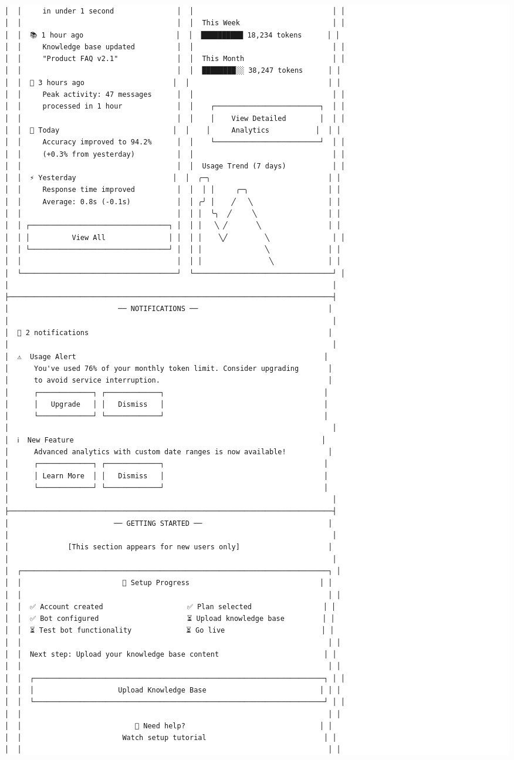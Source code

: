 ```
│  │     in under 1 second               │  │                                 │ │
│  │                                     │  │  This Week                      │ │
│  │  📚 1 hour ago                      │  │  ██████████ 18,234 tokens      │ │
│  │     Knowledge base updated          │  │                                 │ │
│  │     "Product FAQ v2.1"              │  │  This Month                     │ │
│  │                                     │  │  ████████░░ 38,247 tokens      │ │
│  │  💬 3 hours ago                     │  │                                 │ │
│  │     Peak activity: 47 messages      │  │                                 │ │
│  │     processed in 1 hour             │  │    ┌─────────────────────────┐  │ │
│  │                                     │  │    │    View Detailed        │  │ │
│  │  🎯 Today                           │  │    │     Analytics           │  │ │
│  │     Accuracy improved to 94.2%      │  │    └─────────────────────────┘  │ │
│  │     (+0.3% from yesterday)          │  │                                 │ │
│  │                                     │  │  Usage Trend (7 days)           │ │
│  │  ⚡ Yesterday                       │  │  ╭─╮                            │ │
│  │     Response time improved          │  │  │ │     ╭─╮                   │ │
│  │     Average: 0.8s (-0.1s)           │  │ ╭╯ │    ╱   ╲                  │ │
│  │                                     │  │ │  ╰╮  ╱     ╲                 │ │
│  │ ┌─────────────────────────────────┐ │  │ │   ╲ ╱       ╲                │ │
│  │ │          View All               │ │  │ │    ╲╱         ╲               │ │
│  │ └─────────────────────────────────┘ │  │ │               ╲              │ │
│  │                                     │  │ │                ╲             │ │
│  └─────────────────────────────────────┘  └─────────────────────────────────┘ │
│                                                                             │
├─────────────────────────────────────────────────────────────────────────────┤
│                          ── NOTIFICATIONS ──                               │
│                                                                             │
│  🔔 2 notifications                                                         │
│                                                                             │
│  ⚠️  Usage Alert                                                           │
│      You've used 76% of your monthly token limit. Consider upgrading       │
│      to avoid service interruption.                                        │
│      ┌─────────────┐ ┌─────────────┐                                      │
│      │   Upgrade   │ │   Dismiss   │                                      │
│      └─────────────┘ └─────────────┘                                      │
│                                                                             │
│  ℹ️  New Feature                                                           │
│      Advanced analytics with custom date ranges is now available!          │
│      ┌─────────────┐ ┌─────────────┐                                      │
│      │ Learn More  │ │   Dismiss   │                                      │
│      └─────────────┘ └─────────────┘                                      │
│                                                                             │
├─────────────────────────────────────────────────────────────────────────────┤
│                         ── GETTING STARTED ──                              │
│                                                                             │
│              [This section appears for new users only]                     │
│                                                                             │
│  ┌─────────────────────────────────────────────────────────────────────────┐ │
│  │                        🚀 Setup Progress                               │ │
│  │                                                                         │ │
│  │  ✅ Account created                    ✅ Plan selected                 │ │
│  │  ✅ Bot configured                     ⏳ Upload knowledge base         │ │
│  │  ⏳ Test bot functionality             ⏳ Go live                       │ │
│  │                                                                         │ │
│  │  Next step: Upload your knowledge base content                         │ │
│  │                                                                         │ │
│  │  ┌─────────────────────────────────────────────────────────────────────┐ │ │
│  │  │                    Upload Knowledge Base                           │ │ │
│  │  └─────────────────────────────────────────────────────────────────────┘ │ │
│  │                                                                         │ │
│  │                           📖 Need help?                                │ │
│  │                        Watch setup tutorial                            │ │
│  │                                                                         │ │
```